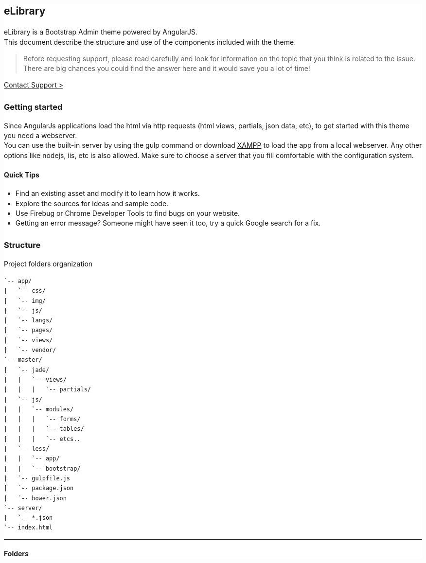 eLibrary
---

eLibrary is a Bootstrap Admin theme powered by AngularJS.  
This document describe the structure and use of the components included with the theme.

> Before requesting support, please read carefully and look for information on the topic that you think is related to the issue. There are big chances you could find the answer here and it would save you a lot of time!

[Contact Support >](http://themeforest.net/user/geedmo#contact)

### Getting started

Since AngularJs applications load the html via http requests (html views, partials, json data, etc), to get started with this theme you need a webserver.  
You can use the built-in server by using the gulp command or download [XAMPP](https://www.apachefriends.org/index.html) to load the app from a local webserver. Any other options like nodejs, iis, etc is also allowed. Make sure to choose a server that you fill comfortable with the configuration system.

#### Quick Tips

- Find an existing asset and modify it to learn how it works.
- Explore the sources for ideas and sample code.
- Use Firebug or Chrome Developer Tools to find bugs on your website.
- Getting an error message? Someone might have seen it too, try a quick Google search for a fix.



### Structure

Project folders organization

```
`-- app/
|   `-- css/
|   `-- img/
|   `-- js/
|   `-- langs/
|   `-- pages/
|   `-- views/
|   `-- vendor/
`-- master/
|   `-- jade/
|   |   `-- views/
|   |   |   `-- partials/
|   `-- js/
|   |   `-- modules/
|   |   |   `-- forms/
|   |   |   `-- tables/
|   |   |   `-- etcs..
|   `-- less/
|   |   `-- app/
|   |   `-- bootstrap/
|   `-- gulpfile.js
|   `-- package.json
|   `-- bower.json
`-- server/
|   `-- *.json
`-- index.html
```
---
#### Folders
